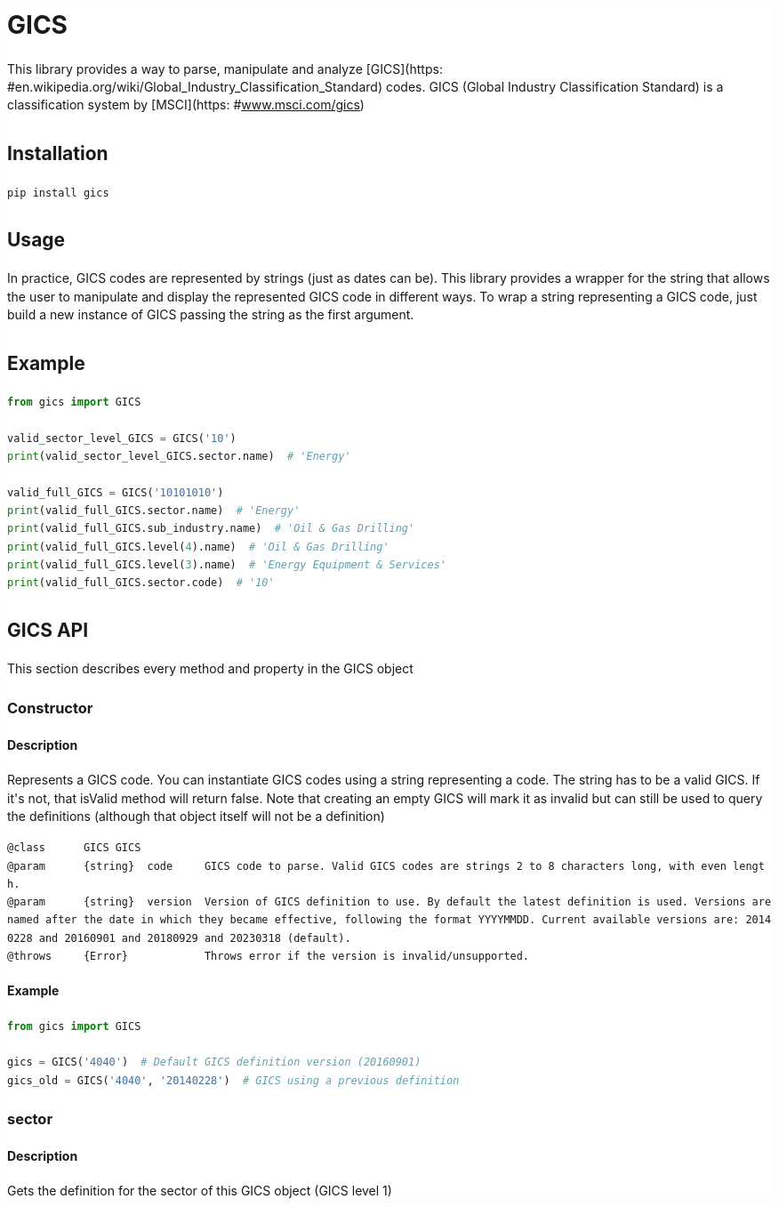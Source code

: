# GICS
This library provides a way to parse, manipulate and analyze [GICS](https: #en.wikipedia.org/wiki/Global_Industry_Classification_Standard) codes. GICS (Global Industry Classification Standard) is a classification system by [MSCI](https: #www.msci.com/gics)

## Installation
```
pip install gics
```
## Usage
In practice, GICS codes are represented by strings (just as dates can be). This library provides a wrapper for the string that allows the user to manipulate and display the represented GICS code in different ways.
To wrap a string representing a GICS code, just build a new instance of GICS passing the string as the first argument.

## Example
```python
from gics import GICS

valid_sector_level_GICS = GICS('10')
print(valid_sector_level_GICS.sector.name)  # 'Energy'

valid_full_GICS = GICS('10101010')
print(valid_full_GICS.sector.name)  # 'Energy'
print(valid_full_GICS.sub_industry.name)  # 'Oil & Gas Drilling'
print(valid_full_GICS.level(4).name)  # 'Oil & Gas Drilling'
print(valid_full_GICS.level(3).name)  # 'Energy Equipment & Services'
print(valid_full_GICS.sector.code)  # '10'
```

## GICS API
This section describes every method and property in the GICS object
### Constructor
#### Description
Represents a GICS code. You can instantiate GICS codes using a string representing a code.
The string has to be a valid GICS. If it's not, that isValid method will return false.
Note that creating an empty GICS will mark it as invalid but can still be used to query the definitions (although that object itself will not be a definition)
```
@class      GICS GICS
@param      {string}  code     GICS code to parse. Valid GICS codes are strings 2 to 8 characters long, with even length.
@param      {string}  version  Version of GICS definition to use. By default the latest definition is used. Versions are named after the date in which they became effective, following the format YYYYMMDD. Current available versions are: 20140228 and 20160901 and 20180929 and 20230318 (default).
@throws     {Error}            Throws error if the version is invalid/unsupported.
```
#### Example
```python
from gics import GICS

gics = GICS('4040')  # Default GICS definition version (20160901)
gics_old = GICS('4040', '20140228')  # GICS using a previous definition 
```
### sector
#### Description
Gets the definition for the sector of this GICS object (GICS level 1)